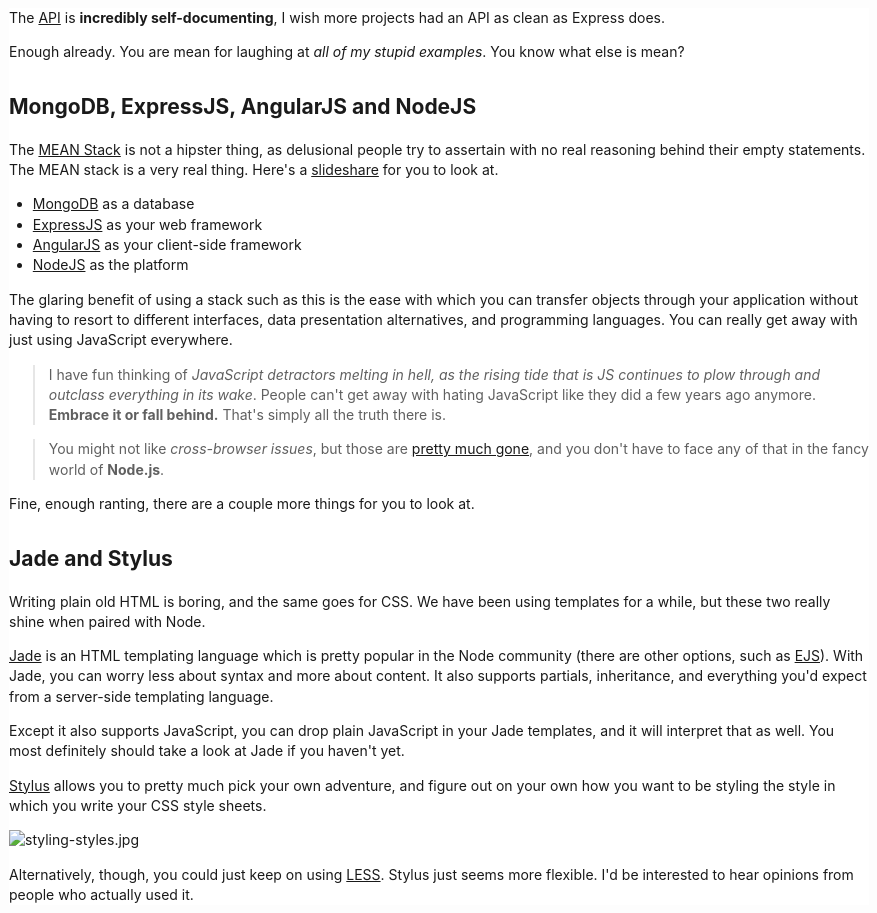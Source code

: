 The [API](http://expressjs.com/api.html "Express API Documentation") is **incredibly self-documenting**, I wish more projects had an API as clean as Express does.

Enough already. You are mean for laughing at _all of my stupid examples_. You know what else is mean?

## MongoDB, ExpressJS, AngularJS and NodeJS

The [MEAN Stack](http://blog.mongodb.org/post/49262866911/the-mean-stack-mongodb-expressjs-angularjs-and "The MEAN Stack: MongoDB, ExpressJS, AngularJS and NodeJS") is not a hipster thing, as delusional people try to assertain with no real reasoning behind their empty statements. The MEAN stack is a very real thing. Here's a [slideshare](http://www.slideshare.net/mongodb/mongodb2-21677032 "The MEAN Stack Explained - Slideshare") for you to look at.

- [MongoDB](http://www.mongodb.org/ "MongoDB NoSQL Database Server") as a database
- [ExpressJS](http://expressjs.com/ "Express Web Application Framework") as your web framework
- [AngularJS](http://angularjs.org/ "AngularJS MV* Framework") as your client-side framework
- [NodeJS](http://nodejs.org/ "Node.js Platform") as the platform

The glaring benefit of using a stack such as this is the ease with which you can transfer objects through your application without having to resort to different interfaces, data presentation alternatives, and programming languages. You can really get away with just using JavaScript everywhere.

> I have fun thinking of _JavaScript detractors melting in hell, as the rising tide that is JS continues to plow through and outclass everything in its wake_. People can't get away with hating JavaScript like they did a few years ago anymore. **Embrace it or fall behind.** That's simply all the truth there is.

> You might not like _cross-browser issues_, but those are [pretty much gone](/2013/07/09/getting-over-jquery "Getting Over jQuery"), and you don't have to face any of that in the fancy world of **Node.js**.

Fine, enough ranting, there are a couple more things for you to look at.

## Jade and Stylus

Writing plain old HTML is boring, and the same goes for CSS. We have been using templates for a while, but these two really shine when paired with Node.

[Jade](http://jade-lang.com/ "Jade Template Engine") is an HTML templating language which is pretty popular in the Node community (there are other options, such as [EJS](https://github.com/visionmedia/ejs "Embedded JavaScript Templates")). With Jade, you can worry less about syntax and more about content. It also supports partials, inheritance, and everything you'd expect from a server-side templating language.

Except it also supports JavaScript, you can drop plain JavaScript in your Jade templates, and it will interpret that as well. You most definitely should take a look at Jade if you haven't yet.

[Stylus](http://learnboost.github.io/stylus/ "Stylus Expressive CSS") allows you to pretty much pick your own adventure, and figure out on your own how you want to be styling the style in which you write your CSS style sheets.

![styling-styles.jpg][3]

Alternatively, though, you could just keep on using [LESS](http://lesscss.org/ "LESS CSS Pre-processor"). Stylus just seems more flexible. I'd be interested to hear opinions from people who actually used it.


  [1]: https://i.imgur.com/CAe1GHl.jpg
  [2]: https://i.imgur.com/AMuw2vF.jpg
  [3]: https://i.imgur.com/vgQYVRu.jpg "Yo Dawg!"